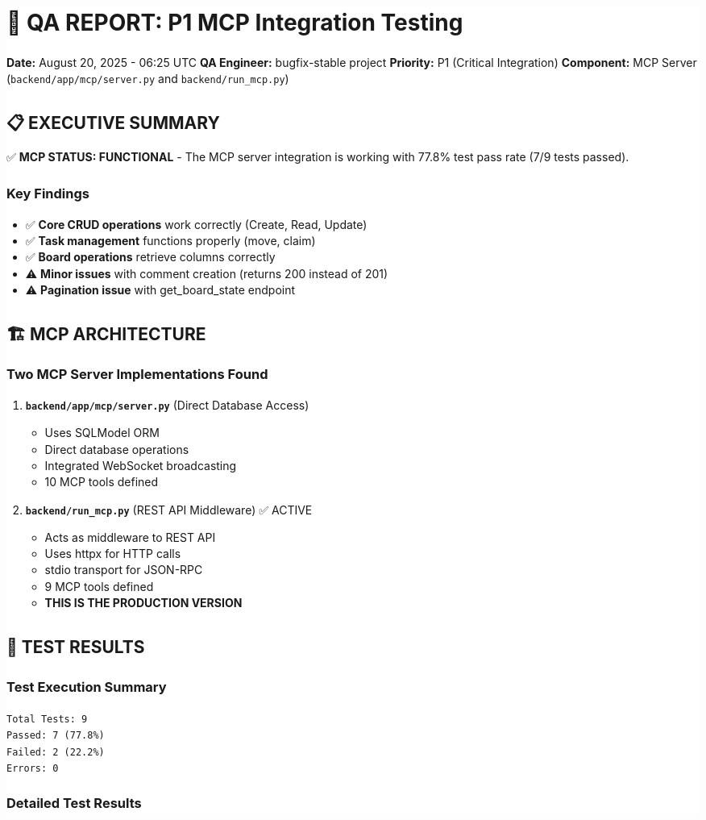 # 🔌 QA REPORT: P1 MCP Integration Testing

**Date:** August 20, 2025 - 06:25 UTC
**QA Engineer:** bugfix-stable project
**Priority:** P1 (Critical Integration)
**Component:** MCP Server (`backend/app/mcp/server.py` and `backend/run_mcp.py`)

## 📋 EXECUTIVE SUMMARY

✅ **MCP STATUS: FUNCTIONAL** - The MCP server integration is working with 77.8% test pass rate (7/9 tests passed).

### Key Findings

- ✅ **Core CRUD operations** work correctly (Create, Read, Update)
- ✅ **Task management** functions properly (move, claim)
- ✅ **Board operations** retrieve columns correctly
- ⚠️ **Minor issues** with comment creation (returns 200 instead of 201)
- ⚠️ **Pagination issue** with get_board_state endpoint

## 🏗️ MCP ARCHITECTURE

### Two MCP Server Implementations Found

1. **`backend/app/mcp/server.py`** (Direct Database Access)
   - Uses SQLModel ORM
   - Direct database operations
   - Integrated WebSocket broadcasting
   - 10 MCP tools defined

2. **`backend/run_mcp.py`** (REST API Middleware) ✅ ACTIVE
   - Acts as middleware to REST API
   - Uses httpx for HTTP calls
   - stdio transport for JSON-RPC
   - 9 MCP tools defined
   - **THIS IS THE PRODUCTION VERSION**

## 🧪 TEST RESULTS

### Test Execution Summary

```
Total Tests: 9
Passed: 7 (77.8%)
Failed: 2 (22.2%)
Errors: 0
```

### Detailed Test Results
